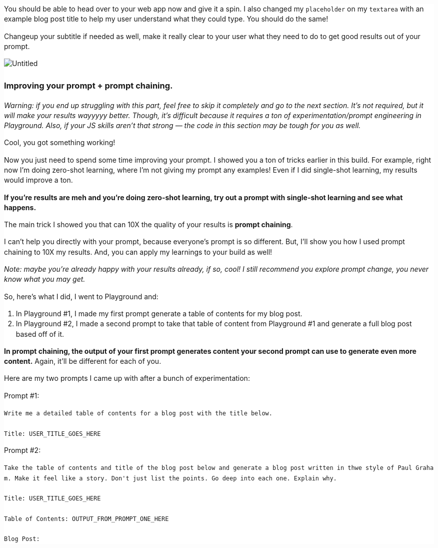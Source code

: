 You should be able to head over to your web app now and give it a spin. I also changed my `placeholder` on my `textarea` with an example blog post title to help my user understand what they could type. You should do the same!

Changeup your subtitle if needed as well, make it really clear to your user what they need to do to get good results out of your prompt.

![Untitled](https://i.imgur.com/GXLzBtx.png)

### Improving your prompt + prompt chaining.

*Warning: if you end up struggling with this part, feel free to skip it completely and go to the next section. It’s not required, but it will make your results wayyyyy better. Though, it’s difficult because it requires a ton of experimentation/prompt engineering in Playground. Also, if your JS skills aren’t that strong — the code in this section may be tough for you as well.*

Cool, you got something working!

Now you just need to spend some time improving your prompt. I showed you a ton of tricks earlier in this build. For example, right now I’m doing zero-shot learning, where I’m not giving my prompt any examples! Even if I did single-shot learning, my results would improve a ton.

**If you’re results are meh and you’re doing zero-shot learning, try out a prompt with single-shot learning and see what happens.**

The main trick I showed you that can 10X the quality of your results is ******prompt chaining******.

I can’t help you directly with your prompt, because everyone’s prompt is so different. But, I’ll show you how I used prompt chaining to 10X my results. And, you can apply my learnings to your build as well!

*Note: maybe you’re already happy with your results already, if so, cool! I still recommend you explore prompt change, you never know what you may get.*

So, here’s what I did, I went to Playground and:

1. In Playground #1, I made my first prompt generate a table of contents for my blog post.
2. In Playground #2, I made a second prompt to take that table of content from Playground #1 and generate a full blog post based off of it.

**In prompt chaining, the output of your first prompt generates content your second prompt can use to generate even more content.** Again, it’ll be different for each of you.

Here are my two prompts I came up with after a bunch of experimentation:

Prompt #1:

```
Write me a detailed table of contents for a blog post with the title below.

Title: USER_TITLE_GOES_HERE
```

Prompt #2:

```
Take the table of contents and title of the blog post below and generate a blog post written in thwe style of Paul Graham. Make it feel like a story. Don't just list the points. Go deep into each one. Explain why.

Title: USER_TITLE_GOES_HERE

Table of Contents: OUTPUT_FROM_PROMPT_ONE_HERE

Blog Post:
```
